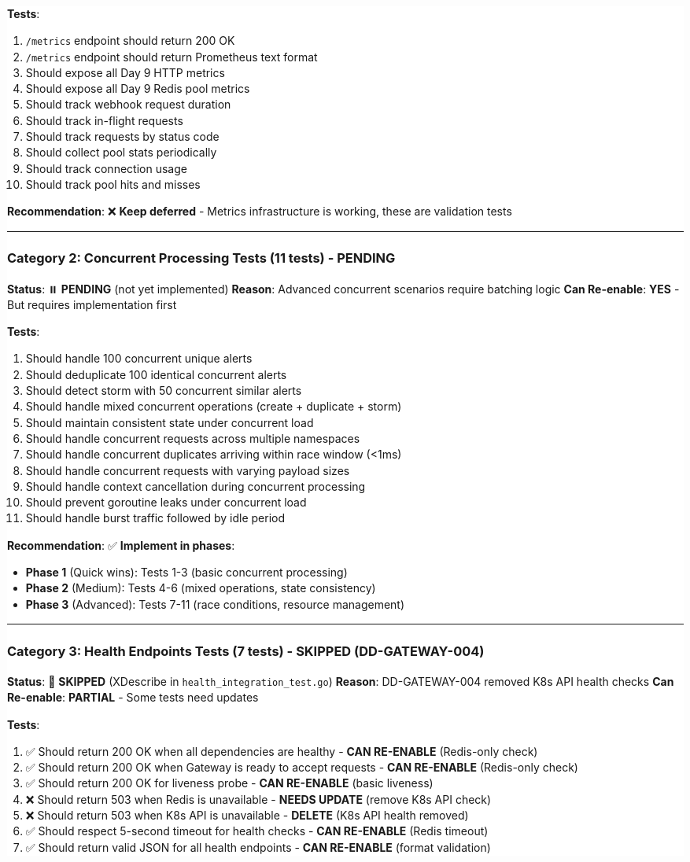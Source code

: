**Tests**:
1. `/metrics` endpoint should return 200 OK
2. `/metrics` endpoint should return Prometheus text format
3. Should expose all Day 9 HTTP metrics
4. Should expose all Day 9 Redis pool metrics
5. Should track webhook request duration
6. Should track in-flight requests
7. Should track requests by status code
8. Should collect pool stats periodically
9. Should track connection usage
10. Should track pool hits and misses

**Recommendation**: ❌ **Keep deferred** - Metrics infrastructure is working, these are validation tests

---

### **Category 2: Concurrent Processing Tests (11 tests)** - PENDING
**Status**: ⏸️ **PENDING** (not yet implemented)
**Reason**: Advanced concurrent scenarios require batching logic
**Can Re-enable**: **YES** - But requires implementation first

**Tests**:
1. Should handle 100 concurrent unique alerts
2. Should deduplicate 100 identical concurrent alerts
3. Should detect storm with 50 concurrent similar alerts
4. Should handle mixed concurrent operations (create + duplicate + storm)
5. Should maintain consistent state under concurrent load
6. Should handle concurrent requests across multiple namespaces
7. Should handle concurrent duplicates arriving within race window (<1ms)
8. Should handle concurrent requests with varying payload sizes
9. Should handle context cancellation during concurrent processing
10. Should prevent goroutine leaks under concurrent load
11. Should handle burst traffic followed by idle period

**Recommendation**: ✅ **Implement in phases**:
- **Phase 1** (Quick wins): Tests 1-3 (basic concurrent processing)
- **Phase 2** (Medium): Tests 4-6 (mixed operations, state consistency)
- **Phase 3** (Advanced): Tests 7-11 (race conditions, resource management)

---

### **Category 3: Health Endpoints Tests (7 tests)** - SKIPPED (DD-GATEWAY-004)
**Status**: 🚫 **SKIPPED** (XDescribe in `health_integration_test.go`)
**Reason**: DD-GATEWAY-004 removed K8s API health checks
**Can Re-enable**: **PARTIAL** - Some tests need updates

**Tests**:
1. ✅ Should return 200 OK when all dependencies are healthy - **CAN RE-ENABLE** (Redis-only check)
2. ✅ Should return 200 OK when Gateway is ready to accept requests - **CAN RE-ENABLE** (Redis-only check)
3. ✅ Should return 200 OK for liveness probe - **CAN RE-ENABLE** (basic liveness)
4. ❌ Should return 503 when Redis is unavailable - **NEEDS UPDATE** (remove K8s API check)
5. ❌ Should return 503 when K8s API is unavailable - **DELETE** (K8s API health removed)
6. ✅ Should respect 5-second timeout for health checks - **CAN RE-ENABLE** (Redis timeout)
7. ✅ Should return valid JSON for all health endpoints - **CAN RE-ENABLE** (format validation)

